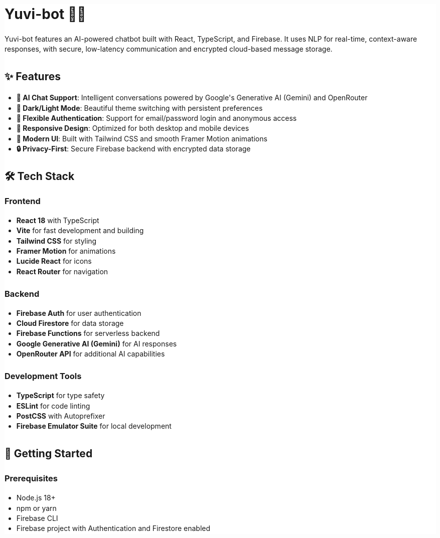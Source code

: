 # Yuvi-bot 🤖💙

Yuvi-bot features an AI-powered chatbot built with React, TypeScript, and Firebase. It uses NLP for real-time, context-aware responses, with secure, low-latency communication and encrypted cloud-based message storage.

## ✨ Features

- **🤖 AI Chat Support**: Intelligent conversations powered by Google's Generative AI (Gemini) and OpenRouter
- **🌙 Dark/Light Mode**: Beautiful theme switching with persistent preferences
- **🔐 Flexible Authentication**: Support for email/password login and anonymous access
- **📱 Responsive Design**: Optimized for both desktop and mobile devices
- **🎨 Modern UI**: Built with Tailwind CSS and smooth Framer Motion animations
- **🔒 Privacy-First**: Secure Firebase backend with encrypted data storage


## 🛠️ Tech Stack

### Frontend
- **React 18** with TypeScript
- **Vite** for fast development and building
- **Tailwind CSS** for styling
- **Framer Motion** for animations
- **Lucide React** for icons
- **React Router** for navigation

### Backend
- **Firebase Auth** for user authentication
- **Cloud Firestore** for data storage
- **Firebase Functions** for serverless backend
- **Google Generative AI (Gemini)** for AI responses
- **OpenRouter API** for additional AI capabilities

### Development Tools
- **TypeScript** for type safety
- **ESLint** for code linting
- **PostCSS** with Autoprefixer
- **Firebase Emulator Suite** for local development

## 🚀 Getting Started

### Prerequisites

- Node.js 18+ 
- npm or yarn
- Firebase CLI
- Firebase project with Authentication and Firestore enabled
